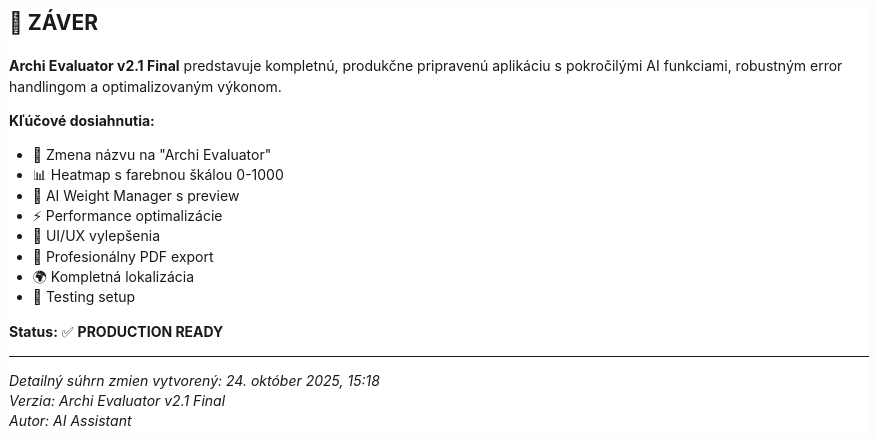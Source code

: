 
## 🎉 **ZÁVER**

**Archi Evaluator v2.1 Final** predstavuje kompletnú, produkčne pripravenú aplikáciu s pokročilými AI funkciami, robustným error handlingom a optimalizovaným výkonom.

**Kľúčové dosiahnutia:**
- 🎯 Zmena názvu na "Archi Evaluator"
- 📊 Heatmap s farebnou škálou 0-1000
- 🤖 AI Weight Manager s preview
- ⚡ Performance optimalizácie
- 🎨 UI/UX vylepšenia
- 📄 Profesionálny PDF export
- 🌍 Kompletná lokalizácia
- 🧪 Testing setup

**Status:** ✅ **PRODUCTION READY**

---

*Detailný súhrn zmien vytvorený: 24. október 2025, 15:18*  
*Verzia: Archi Evaluator v2.1 Final*  
*Autor: AI Assistant*
